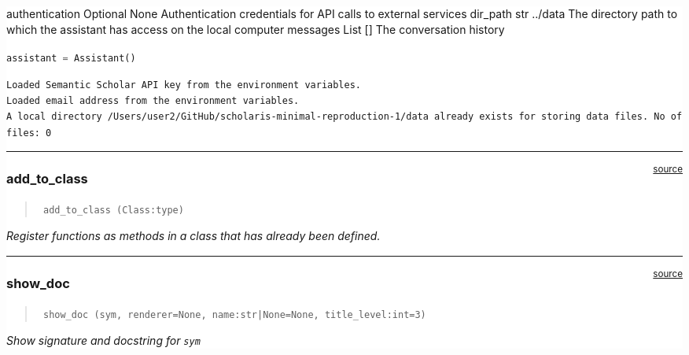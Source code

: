 <td>authentication</td>
<td>Optional</td>
<td>None</td>
<td>Authentication credentials for API calls to external services</td>
</tr>
<tr class="odd">
<td>dir_path</td>
<td>str</td>
<td>../data</td>
<td>The directory path to which the assistant has access on the local
computer</td>
</tr>
<tr class="even">
<td>messages</td>
<td>List</td>
<td>[]</td>
<td>The conversation history</td>
</tr>
</tbody>
</table>

``` python
assistant = Assistant()
```

    Loaded Semantic Scholar API key from the environment variables.
    Loaded email address from the environment variables.
    A local directory /Users/user2/GitHub/scholaris-minimal-reproduction-1/data already exists for storing data files. No of files: 0

------------------------------------------------------------------------

<a
href="https://github.com/nicomarr/scholaris-minimal-reproduction-1/blob/main/scholaris_minimal_reproduction_1/core.py#L1228"
target="_blank" style="float:right; font-size:smaller">source</a>

### add_to_class

>      add_to_class (Class:type)

*Register functions as methods in a class that has already been
defined.*

------------------------------------------------------------------------

<a
href="https://github.com/fastai/nbdev/blob/master/nbdev/showdoc.py#LNone"
target="_blank" style="float:right; font-size:smaller">source</a>

### show_doc

>      show_doc (sym, renderer=None, name:str|None=None, title_level:int=3)

*Show signature and docstring for `sym`*
